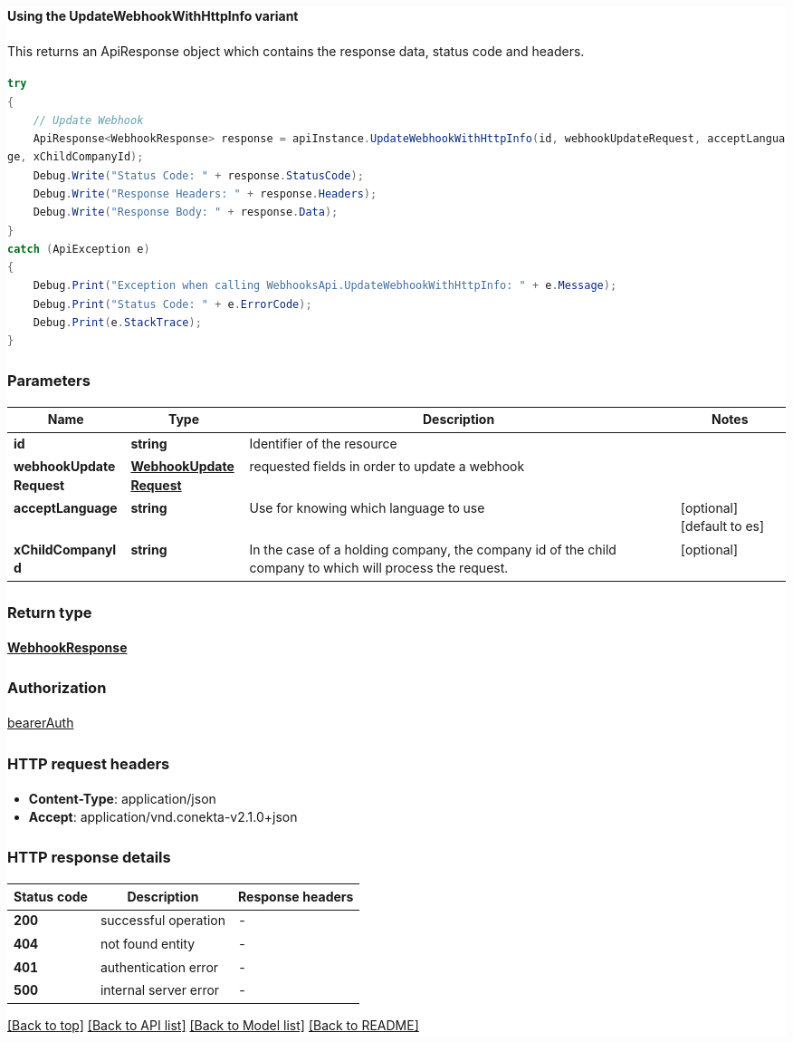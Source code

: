#### Using the UpdateWebhookWithHttpInfo variant
This returns an ApiResponse object which contains the response data, status code and headers.

```csharp
try
{
    // Update Webhook
    ApiResponse<WebhookResponse> response = apiInstance.UpdateWebhookWithHttpInfo(id, webhookUpdateRequest, acceptLanguage, xChildCompanyId);
    Debug.Write("Status Code: " + response.StatusCode);
    Debug.Write("Response Headers: " + response.Headers);
    Debug.Write("Response Body: " + response.Data);
}
catch (ApiException e)
{
    Debug.Print("Exception when calling WebhooksApi.UpdateWebhookWithHttpInfo: " + e.Message);
    Debug.Print("Status Code: " + e.ErrorCode);
    Debug.Print(e.StackTrace);
}
```

### Parameters

| Name | Type | Description | Notes |
|------|------|-------------|-------|
| **id** | **string** | Identifier of the resource |  |
| **webhookUpdateRequest** | [**WebhookUpdateRequest**](WebhookUpdateRequest.md) | requested fields in order to update a webhook |  |
| **acceptLanguage** | **string** | Use for knowing which language to use | [optional] [default to es] |
| **xChildCompanyId** | **string** | In the case of a holding company, the company id of the child company to which will process the request. | [optional]  |

### Return type

[**WebhookResponse**](WebhookResponse.md)

### Authorization

[bearerAuth](../README.md#bearerAuth)

### HTTP request headers

 - **Content-Type**: application/json
 - **Accept**: application/vnd.conekta-v2.1.0+json


### HTTP response details
| Status code | Description | Response headers |
|-------------|-------------|------------------|
| **200** | successful operation |  -  |
| **404** | not found entity |  -  |
| **401** | authentication error |  -  |
| **500** | internal server error |  -  |

[[Back to top]](#) [[Back to API list]](../README.md#documentation-for-api-endpoints) [[Back to Model list]](../README.md#documentation-for-models) [[Back to README]](../README.md)

